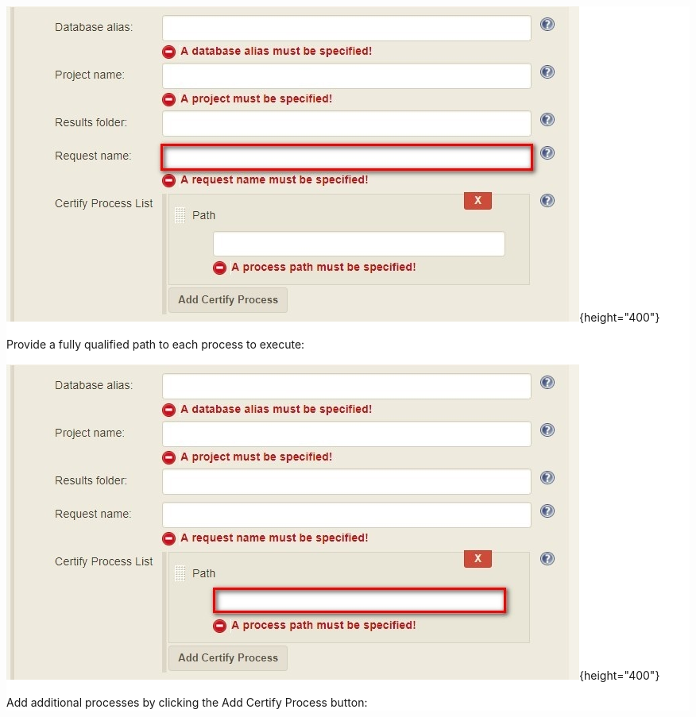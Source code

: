 ![](docs/images/BuildStepCfg10.jpg){height="400"}

Provide a fully qualified path to each process to execute:

![](docs/images/BuildStepCfg11.jpg){height="400"}

Add additional processes by clicking the Add Certify Process button:
